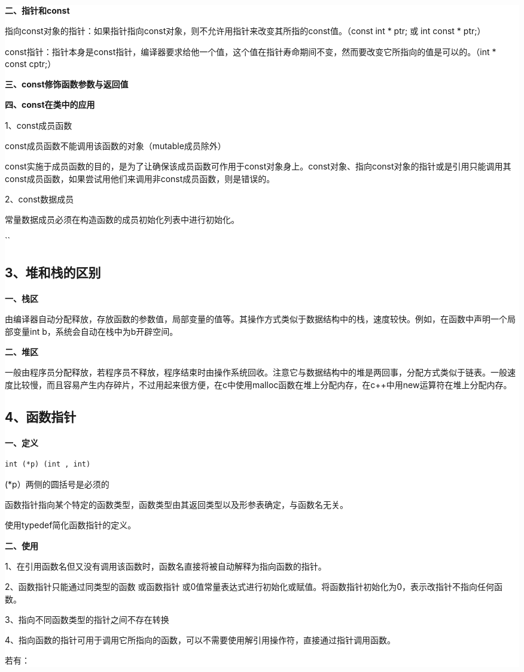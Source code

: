 **二、指针和const**

指向const对象的指针：如果指针指向const对象，则不允许用指针来改变其所指的const值。（const int * ptr;  或 int const * ptr;）

const指针：指针本身是const指针，编译器要求给他一个值，这个值在指针寿命期间不变，然而要改变它所指向的值是可以的。（int * const cptr;）

**三、const修饰函数参数与返回值**

**四、const在类中的应用**

1、const成员函数

const成员函数不能调用该函数的对象（mutable成员除外）

const实施于成员函数的目的，是为了让确保该成员函数可作用于const对象身上。const对象、指向const对象的指针或是引用只能调用其const成员函数，如果尝试用他们来调用非const成员函数，则是错误的。

2、const数据成员

常量数据成员必须在构造函数的成员初始化列表中进行初始化。

``

## 3、堆和栈的区别

**一、栈区**

由编译器自动分配释放，存放函数的参数值，局部变量的值等。其操作方式类似于数据结构中的栈，速度较快。例如，在函数中声明一个局部变量int b，系统会自动在栈中为b开辟空间。



**二、堆区**

一般由程序员分配释放，若程序员不释放，程序结束时由操作系统回收。注意它与数据结构中的堆是两回事，分配方式类似于链表。一般速度比较慢，而且容易产生内存碎片，不过用起来很方便，在c中使用malloc函数在堆上分配内存，在c++中用new运算符在堆上分配内存。



## 4、函数指针

**一、定义**

`int (*p) (int , int)`     

(*p）两侧的圆括号是必须的

函数指针指向某个特定的函数类型，函数类型由其返回类型以及形参表确定，与函数名无关。



使用typedef简化函数指针的定义。

**二、使用**

1、在引用函数名但又没有调用该函数时，函数名直接将被自动解释为指向函数的指针。

2、函数指针只能通过同类型的函数 或函数指针 或0值常量表达式进行初始化或赋值。将函数指针初始化为0，表示改指针不指向任何函数。

3、指向不同函数类型的指针之间不存在转换

4、指向函数的指针可用于调用它所指向的函数，可以不需要使用解引用操作符，直接通过指针调用函数。

若有：
